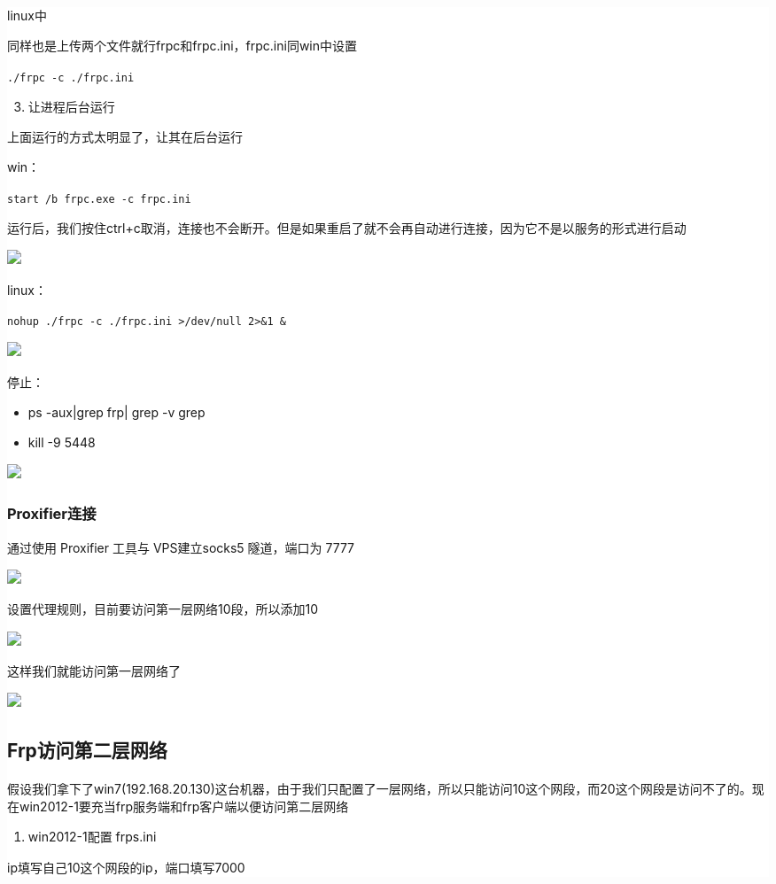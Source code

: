 linux中

同样也是上传两个文件就行frpc和frpc.ini，frpc.ini同win中设置

    
    
    ./frpc -c ./frpc.ini

  3. 让进程后台运行

上面运行的方式太明显了，让其在后台运行

win：

    
    
    start /b frpc.exe -c frpc.ini

运行后，我们按住ctrl+c取消，连接也不会断开。但是如果重启了就不会再自动进行连接，因为它不是以服务的形式进行启动

![](https://gitee.com/fuli009/images/raw/master/public/20220923200707.png)

linux：

    
    
    nohup ./frpc -c ./frpc.ini >/dev/null 2>&1 &

![](https://gitee.com/fuli009/images/raw/master/public/20220923200708.png)

停止：

  * ps -aux|grep frp| grep -v grep

  * kill -9 5448

![](https://gitee.com/fuli009/images/raw/master/public/20220923200709.png)

### Proxifier连接

通过使⽤ Proxifier ⼯具与 VPS建⽴socks5 隧道，端⼝为 7777

![](https://gitee.com/fuli009/images/raw/master/public/20220923200710.png)

设置代理规则，目前要访问第一层网络10段，所以添加10

![](https://gitee.com/fuli009/images/raw/master/public/20220923200711.png)

这样我们就能访问第一层网络了

![](https://gitee.com/fuli009/images/raw/master/public/20220923200712.png)

## Frp访问第二层网络

假设我们拿下了win7(192.168.20.130)这台机器，由于我们只配置了一层网络，所以只能访问10这个网段，而20这个网段是访问不了的。现在win2012-1要充当frp服务端和frp客户端以便访问第二层网络

  1. win2012-1配置 frps.ini

ip填写自己10这个网段的ip，端口填写7000
